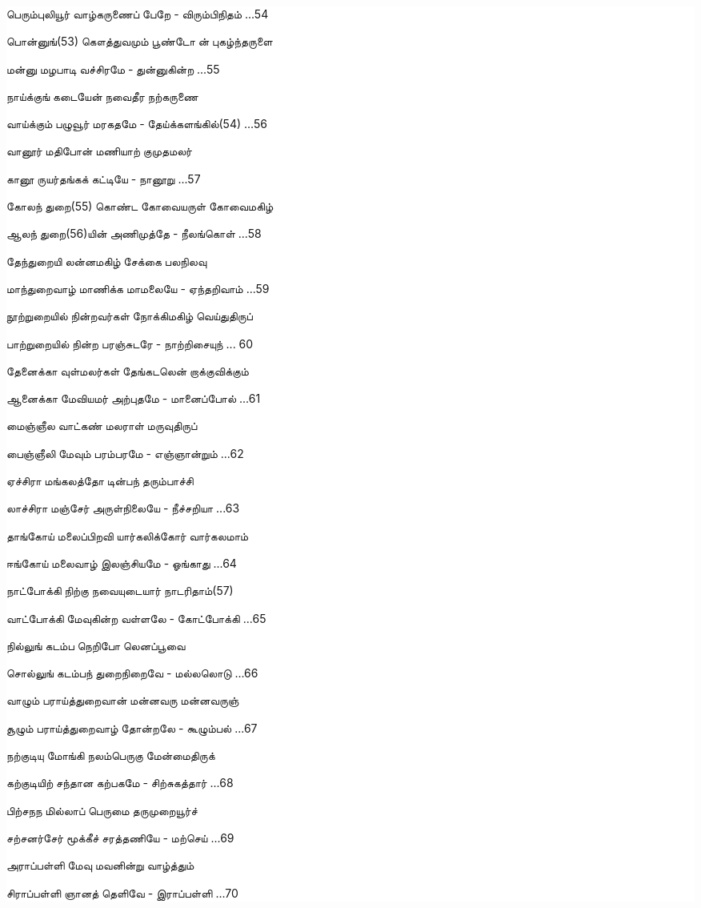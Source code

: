 பெரும்புலியூர் வாழ்கருணைப் பேறே - விரும்பிநிதம் ...54  

பொன்னுங்(53) கௌத்துவமும் பூண்டோ ன் புகழ்ந்தருளை  

மன்னு மழபாடி வச்சிரமே - துன்னுகின்ற ...55  

நாய்க்குங் கடையேன் நவைதீர நற்கருணை  

வாய்க்கும் பழுவூர் மரகதமே - தேய்க்களங்கில்(54) ...56  

வானூர் மதிபோன் மணியாற் குமுதமலர்  

கானூ ருயர்தங்கக் கட்டியே - நானூறு ...57  

கோலந் துறை(55) கொண்ட கோவையருள் கோவைமகிழ்  

ஆலந் துறை(56)யின் அணிமுத்தே - நீலங்கொள் ...58  

தேந்துறையி லன்னமகிழ் சேக்கை பலநிலவு  

மாந்துறைவாழ் மாணிக்க மாமலையே - ஏந்தறிவாம் ...59  

நூற்றுறையில் நின்றவர்கள் நோக்கிமகிழ் வெய்துதிருப்  

பாற்றுறையில் நின்ற பரஞ்சுடரே - நாற்றிசையுந் ... 60  

தேனைக்கா வுள்மலர்கள் தேங்கடலென் றாக்குவிக்கும்  

ஆனைக்கா மேவியமர் அற்புதமே - மானைப்போல் ...61  

மைஞ்ஞீல வாட்கண் மலராள் மருவுதிருப்  

பைஞ்ஞீலி மேவும் பரம்பரமே - எஞ்ஞான்றும் ...62  

ஏச்சிரா மங்கலத்தோ டின்பந் தரும்பாச்சி  

லாச்சிரா மஞ்சேர் அருள்நிலையே - நீச்சறியா ...63  

தாங்கோய் மலைப்பிறவி யார்கலிக்கோர் வார்கலமாம்  

ஈங்கோய் மலைவாழ் இலஞ்சியமே - ஓங்காது ...64  

நாட்போக்கி நிற்கு நவையுடையார் நாடரிதாம்(57)  

வாட்போக்கி மேவுகின்ற வள்ளலே - கோட்போக்கி ...65  

நில்லுங் கடம்ப நெறிபோ லெனப்பூவை  

சொல்லுங் கடம்பந் துறைநிறைவே - மல்லலொடு ...66  

வாழும் பராய்த்துறைவான் மன்னவரு மன்னவருஞ்  

சூழும் பராய்த்துறைவாழ் தோன்றலே - கூழும்பல் ...67  

நற்குடியு மோங்கி நலம்பெருகு மேன்மைதிருக்  

கற்குடியிற் சந்தான கற்பகமே - சிற்சுகத்தார் ...68  

பிற்சநந மில்லாப் பெருமை தருமுறையூர்ச்  

சற்சனர்சேர் மூக்கீச் சரத்தணியே - மற்செய் ...69  

அராப்பள்ளி மேவு மவனின்று வாழ்த்தும்  

சிராப்பள்ளி ஞானத் தெளிவே - இராப்பள்ளி ...70  
